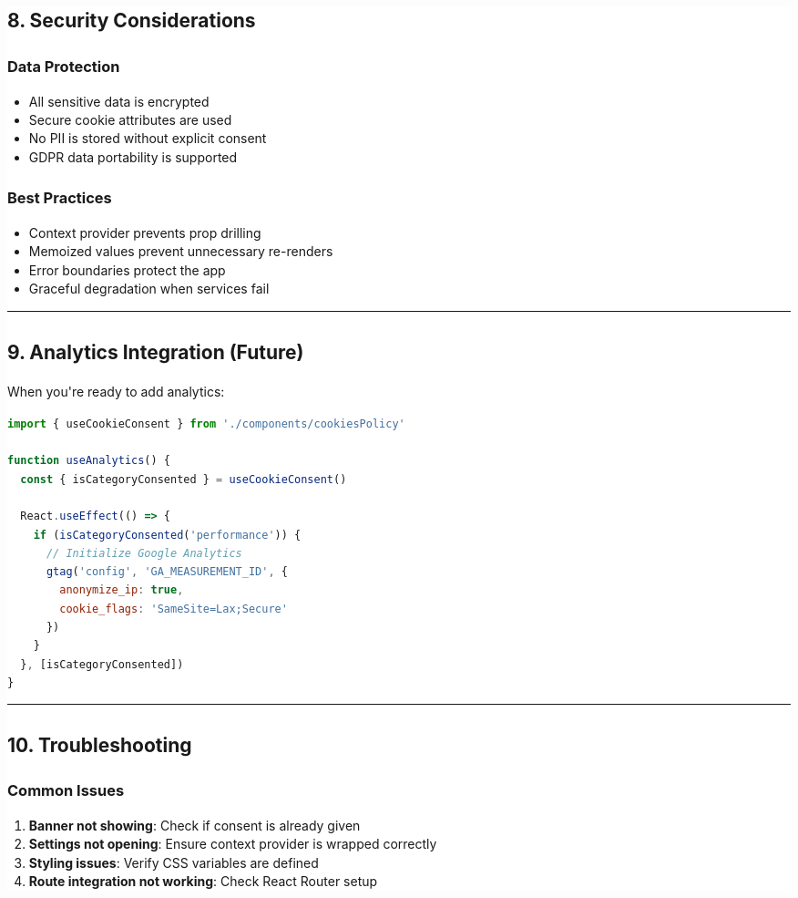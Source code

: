 
## 8. Security Considerations

### Data Protection

- All sensitive data is encrypted
- Secure cookie attributes are used
- No PII is stored without explicit consent
- GDPR data portability is supported

### Best Practices

- Context provider prevents prop drilling
- Memoized values prevent unnecessary re-renders
- Error boundaries protect the app
- Graceful degradation when services fail

---

## 9. Analytics Integration (Future)

When you're ready to add analytics:

```jsx
import { useCookieConsent } from './components/cookiesPolicy'

function useAnalytics() {
  const { isCategoryConsented } = useCookieConsent()

  React.useEffect(() => {
    if (isCategoryConsented('performance')) {
      // Initialize Google Analytics
      gtag('config', 'GA_MEASUREMENT_ID', {
        anonymize_ip: true,
        cookie_flags: 'SameSite=Lax;Secure'
      })
    }
  }, [isCategoryConsented])
}
```

---

## 10. Troubleshooting

### Common Issues

1. **Banner not showing**: Check if consent is already given
2. **Settings not opening**: Ensure context provider is wrapped correctly
3. **Styling issues**: Verify CSS variables are defined
4. **Route integration not working**: Check React Router setup
